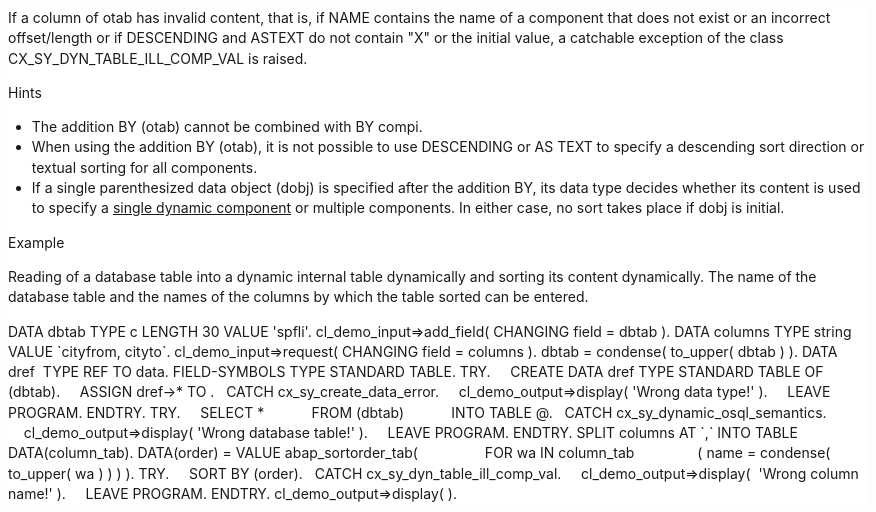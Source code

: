 
If a column of otab has invalid content, that is, if NAME contains the name of a component that does not exist or an incorrect offset/length or if DESCENDING and ASTEXT do not contain "X" or the initial value, a catchable exception of the class CX\_SY\_DYN\_TABLE\_ILL\_COMP\_VAL is raised.

Hints

-   The addition BY (otab) cannot be combined with BY compi.
-   When using the addition BY (otab), it is not possible to use DESCENDING or AS TEXT to specify a descending sort direction or textual sorting for all components.
-   If a single parenthesized data object (dobj) is specified after the addition BY, its data type decides whether its content is used to specify a [single dynamic component](javascript:call_link\('abenitab_components.htm'\)) or multiple components. In either case, no sort takes place if dobj is initial.

Example

Reading of a database table into a dynamic internal table dynamically and sorting its content dynamically. The name of the database table and the names of the columns by which the table sorted can be entered.

DATA dbtab TYPE c LENGTH 30 VALUE 'spfli'.
cl\_demo\_input=>add\_field( CHANGING field = dbtab ).
DATA columns TYPE string VALUE \`cityfrom, cityto\`.
cl\_demo\_input=>request( CHANGING field = columns ).
dbtab = condense( to\_upper( dbtab ) ).
DATA dref  TYPE REF TO data.
FIELD-SYMBOLS <itab> TYPE STANDARD TABLE.
TRY.
    CREATE DATA dref TYPE STANDARD TABLE OF (dbtab).
    ASSIGN dref->\* TO <itab>.
  CATCH cx\_sy\_create\_data\_error.
    cl\_demo\_output=>display( 'Wrong data type!' ).
    LEAVE PROGRAM.
ENDTRY.
TRY.
    SELECT \*
           FROM (dbtab)
           INTO TABLE @<itab>.
  CATCH cx\_sy\_dynamic\_osql\_semantics.
    cl\_demo\_output=>display( 'Wrong database table!' ).
    LEAVE PROGRAM.
ENDTRY.
SPLIT columns AT \`,\` INTO TABLE DATA(column\_tab).
DATA(order) = VALUE abap\_sortorder\_tab(
                FOR wa IN column\_tab
               ( name = condense( to\_upper( wa ) ) ) ).
TRY.
    SORT <itab> BY (order).
  CATCH cx\_sy\_dyn\_table\_ill\_comp\_val.
    cl\_demo\_output=>display(  'Wrong column name!' ).
    LEAVE PROGRAM.
ENDTRY.
cl\_demo\_output=>display( <itab> ).

